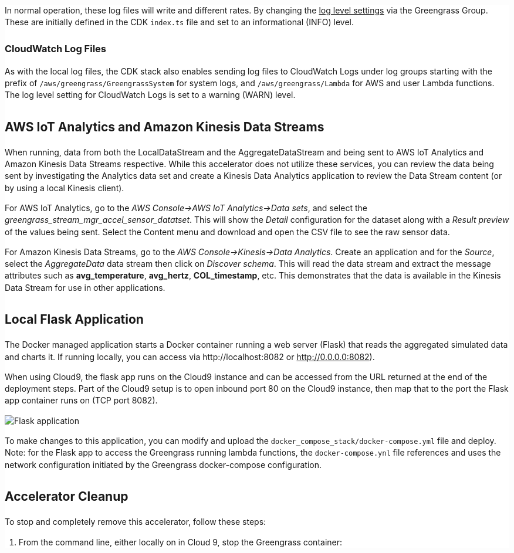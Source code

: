In normal operation, these log files will write and different rates. By changing the [log level settings](https://docs.aws.amazon.com/greengrass/latest/developerguide/greengrass-logs-overview.html) via the Greengrass Group. These are initially defined in the CDK `index.ts` file and set to an informational (INFO) level.

### CloudWatch Log Files

As with the local log files, the CDK stack also enables sending log files to CloudWatch Logs under log groups starting with the prefix of `/aws/greengrass/GreengrassSystem` for system logs, and `/aws/greengrass/Lambda` for AWS and user Lambda functions. The log level setting for CloudWatch Logs is set to a warning (WARN) level.

## AWS IoT Analytics and Amazon Kinesis Data Streams

When running, data from both the LocalDataStream and the AggregateDataStream and being sent to AWS IoT Analytics and Amazon Kinesis Data Streams respective. While this accelerator does not utilize these services, you can review the data being sent by investigating the Analytics data set and create a Kinesis Data Analytics application to review the Data Stream content (or by using a local Kinesis client).

For AWS IoT Analytics, go to the _AWS Console->AWS IoT Analytics->Data sets_, and select the _greengrass_stream_mgr_accel_sensor_datatset_. This will show the _Detail_ configuration for the dataset along with a _Result preview_ of the values being sent. Select the Content menu and download and open the CSV file to see the raw sensor data.

For Amazon Kinesis Data Streams, go to the _AWS Console->Kinesis->Data Analytics_. Create an application and for the _Source_, select the _AggregateData_ data stream then click on _Discover schema_. This will read the data stream and extract the message attributes such as **avg_temperature**, **avg_hertz**, **COL_timestamp**, etc. This demonstrates that the data is available in the Kinesis Data Stream for use in other applications.

## Local Flask Application

The Docker managed application starts a Docker container running a web server (Flask) that reads the aggregated simulated data and charts it. If running locally, you can access via http://localhost:8082 or http://0.0.0.0:8082).

When using Cloud9, the flask app runs on the Cloud9 instance and can be accessed from the URL returned at the end of the deployment steps. Part of the Cloud9 setup is to open inbound port 80 on the Cloud9 instance, then map that to the port the Flask app container runs on (TCP port 8082).

![Flask application](docs/flask-app.png)

To make changes to this application, you can modify and upload the `docker_compose_stack/docker-compose.yml` file and deploy. Note: for the Flask app to access the Greengrass running lambda functions, the `docker-compose.ynl` file references and uses the network configuration initiated by the Greengrass docker-compose configuration.

## Accelerator Cleanup

To stop and completely remove this accelerator, follow these steps:

1. From the command line, either locally on in Cloud 9, stop the Greengrass container:
